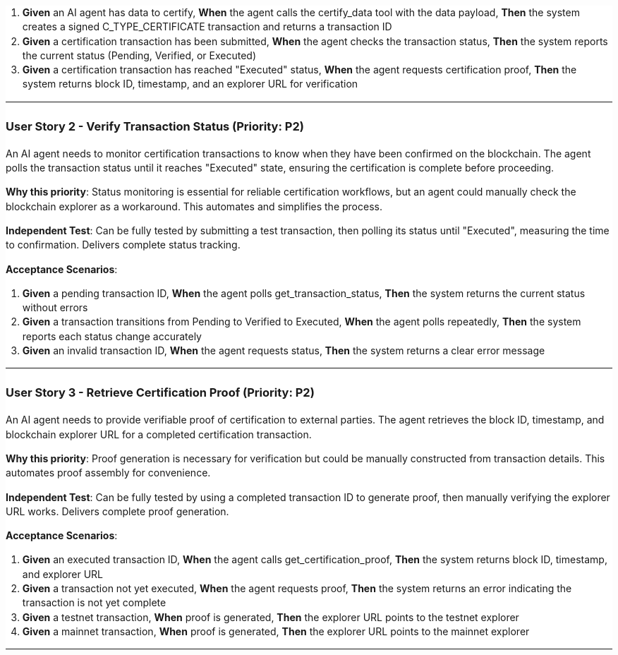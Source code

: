 1. **Given** an AI agent has data to certify, **When** the agent calls the certify_data tool with the data payload, **Then** the system creates a signed C_TYPE_CERTIFICATE transaction and returns a transaction ID
2. **Given** a certification transaction has been submitted, **When** the agent checks the transaction status, **Then** the system reports the current status (Pending, Verified, or Executed)
3. **Given** a certification transaction has reached "Executed" status, **When** the agent requests certification proof, **Then** the system returns block ID, timestamp, and an explorer URL for verification

---

### User Story 2 - Verify Transaction Status (Priority: P2)

An AI agent needs to monitor certification transactions to know when they have been confirmed on the blockchain. The agent polls the transaction status until it reaches "Executed" state, ensuring the certification is complete before proceeding.

**Why this priority**: Status monitoring is essential for reliable certification workflows, but an agent could manually check the blockchain explorer as a workaround. This automates and simplifies the process.

**Independent Test**: Can be fully tested by submitting a test transaction, then polling its status until "Executed", measuring the time to confirmation. Delivers complete status tracking.

**Acceptance Scenarios**:

1. **Given** a pending transaction ID, **When** the agent polls get_transaction_status, **Then** the system returns the current status without errors
2. **Given** a transaction transitions from Pending to Verified to Executed, **When** the agent polls repeatedly, **Then** the system reports each status change accurately
3. **Given** an invalid transaction ID, **When** the agent requests status, **Then** the system returns a clear error message

---

### User Story 3 - Retrieve Certification Proof (Priority: P2)

An AI agent needs to provide verifiable proof of certification to external parties. The agent retrieves the block ID, timestamp, and blockchain explorer URL for a completed certification transaction.

**Why this priority**: Proof generation is necessary for verification but could be manually constructed from transaction details. This automates proof assembly for convenience.

**Independent Test**: Can be fully tested by using a completed transaction ID to generate proof, then manually verifying the explorer URL works. Delivers complete proof generation.

**Acceptance Scenarios**:

1. **Given** an executed transaction ID, **When** the agent calls get_certification_proof, **Then** the system returns block ID, timestamp, and explorer URL
2. **Given** a transaction not yet executed, **When** the agent requests proof, **Then** the system returns an error indicating the transaction is not yet complete
3. **Given** a testnet transaction, **When** proof is generated, **Then** the explorer URL points to the testnet explorer
4. **Given** a mainnet transaction, **When** proof is generated, **Then** the explorer URL points to the mainnet explorer

---